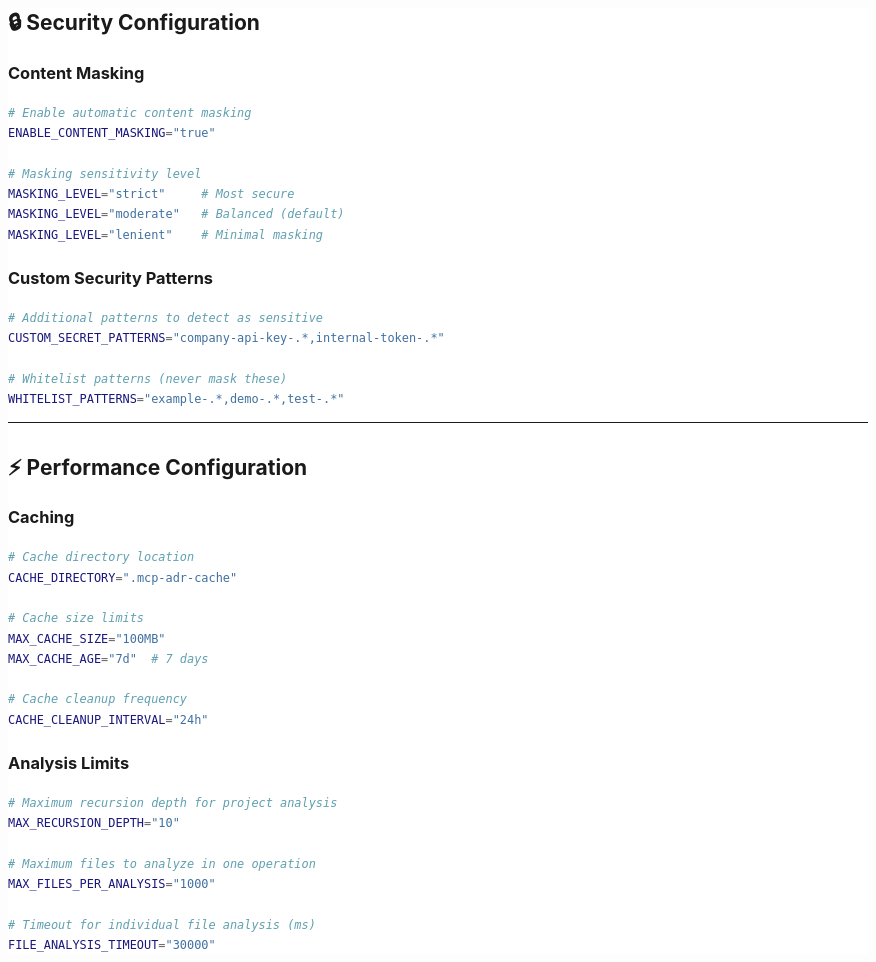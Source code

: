 
## 🔒 Security Configuration

### Content Masking

```bash
# Enable automatic content masking
ENABLE_CONTENT_MASKING="true"

# Masking sensitivity level
MASKING_LEVEL="strict"     # Most secure
MASKING_LEVEL="moderate"   # Balanced (default)
MASKING_LEVEL="lenient"    # Minimal masking
```

### Custom Security Patterns

```bash
# Additional patterns to detect as sensitive
CUSTOM_SECRET_PATTERNS="company-api-key-.*,internal-token-.*"

# Whitelist patterns (never mask these)
WHITELIST_PATTERNS="example-.*,demo-.*,test-.*"
```

---

## ⚡ Performance Configuration

### Caching

```bash
# Cache directory location
CACHE_DIRECTORY=".mcp-adr-cache"

# Cache size limits
MAX_CACHE_SIZE="100MB"
MAX_CACHE_AGE="7d"  # 7 days

# Cache cleanup frequency
CACHE_CLEANUP_INTERVAL="24h"
```

### Analysis Limits

```bash
# Maximum recursion depth for project analysis
MAX_RECURSION_DEPTH="10"

# Maximum files to analyze in one operation
MAX_FILES_PER_ANALYSIS="1000"

# Timeout for individual file analysis (ms)
FILE_ANALYSIS_TIMEOUT="30000"
```
